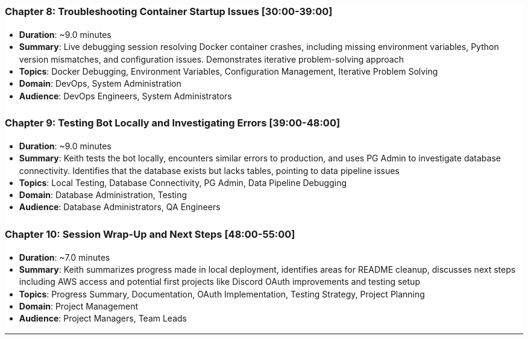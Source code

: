 ### Chapter 8: Troubleshooting Container Startup Issues [30:00-39:00]
- **Duration**: ~9.0 minutes
- **Summary**: Live debugging session resolving Docker container crashes, including missing environment variables, Python version mismatches, and configuration issues. Demonstrates iterative problem-solving approach
- **Topics**: Docker Debugging, Environment Variables, Configuration Management, Iterative Problem Solving
- **Domain**: DevOps, System Administration
- **Audience**: DevOps Engineers, System Administrators

### Chapter 9: Testing Bot Locally and Investigating Errors [39:00-48:00]
- **Duration**: ~9.0 minutes
- **Summary**: Keith tests the bot locally, encounters similar errors to production, and uses PG Admin to investigate database connectivity. Identifies that the database exists but lacks tables, pointing to data pipeline issues
- **Topics**: Local Testing, Database Connectivity, PG Admin, Data Pipeline Debugging
- **Domain**: Database Administration, Testing
- **Audience**: Database Administrators, QA Engineers

### Chapter 10: Session Wrap-Up and Next Steps [48:00-55:00]
- **Duration**: ~7.0 minutes
- **Summary**: Keith summarizes progress made in local deployment, identifies areas for README cleanup, discusses next steps including AWS access and potential first projects like Discord OAuth improvements and testing setup
- **Topics**: Progress Summary, Documentation, OAuth Implementation, Testing Strategy, Project Planning
- **Domain**: Project Management
- **Audience**: Project Managers, Team Leads

---
